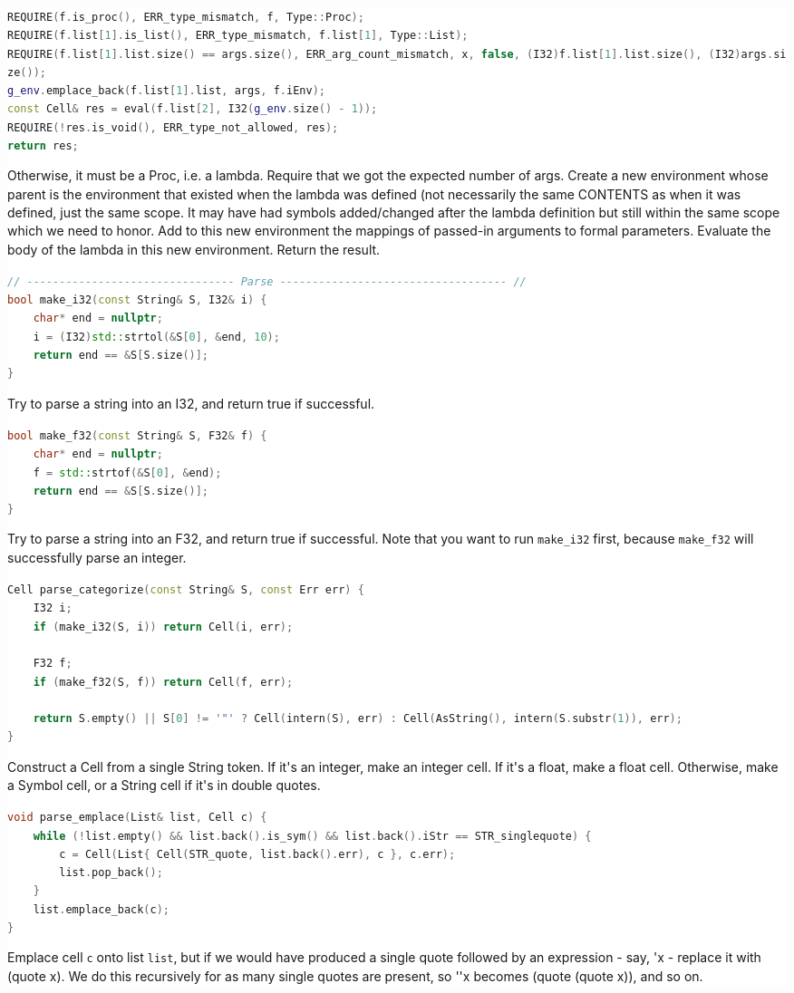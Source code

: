 ```cpp
REQUIRE(f.is_proc(), ERR_type_mismatch, f, Type::Proc);
REQUIRE(f.list[1].is_list(), ERR_type_mismatch, f.list[1], Type::List);
REQUIRE(f.list[1].list.size() == args.size(), ERR_arg_count_mismatch, x, false, (I32)f.list[1].list.size(), (I32)args.size());
g_env.emplace_back(f.list[1].list, args, f.iEnv);
const Cell& res = eval(f.list[2], I32(g_env.size() - 1));
REQUIRE(!res.is_void(), ERR_type_not_allowed, res);
return res;
```
Otherwise, it must be a Proc, i.e. a lambda. Require that we got the expected number of args. Create a new environment whose parent is the environment that existed when the lambda was defined (not necessarily the same CONTENTS as when it was defined, just the same scope. It may have had symbols added/changed after the lambda definition but still within the same scope which we need to honor. Add to this new environment the mappings of passed-in arguments to formal parameters. Evaluate the body of the lambda in this new environment. Return the result.

```cpp
// -------------------------------- Parse ----------------------------------- //
bool make_i32(const String& S, I32& i) {
	char* end = nullptr;
	i = (I32)std::strtol(&S[0], &end, 10);
	return end == &S[S.size()];
}
```
Try to parse a string into an I32, and return true if successful.

```cpp
bool make_f32(const String& S, F32& f) {
	char* end = nullptr;
	f = std::strtof(&S[0], &end);
	return end == &S[S.size()];
}
```
Try to parse a string into an F32, and return true if successful. Note that you want to run `make_i32` first, because `make_f32` will successfully parse an integer.

```cpp
Cell parse_categorize(const String& S, const Err err) {
	I32 i;
	if (make_i32(S, i)) return Cell(i, err);

	F32 f;
	if (make_f32(S, f)) return Cell(f, err);

	return S.empty() || S[0] != '"' ? Cell(intern(S), err) : Cell(AsString(), intern(S.substr(1)), err);
}
```
Construct a Cell from a single String token. If it's an integer, make an integer cell. If it's a float, make a float cell. Otherwise, make a Symbol cell, or a String cell if it's in double quotes.

```cpp
void parse_emplace(List& list, Cell c) {
	while (!list.empty() && list.back().is_sym() && list.back().iStr == STR_singlequote) {
		c = Cell(List{ Cell(STR_quote, list.back().err), c }, c.err);
		list.pop_back();
	}
	list.emplace_back(c);
}
```
Emplace cell `c` onto list `list`, but if we would have produced a single quote followed by an expression - say, 'x - replace it with (quote x). We do this recursively for as many single quotes are present, so ''x becomes (quote (quote x)), and so on.
